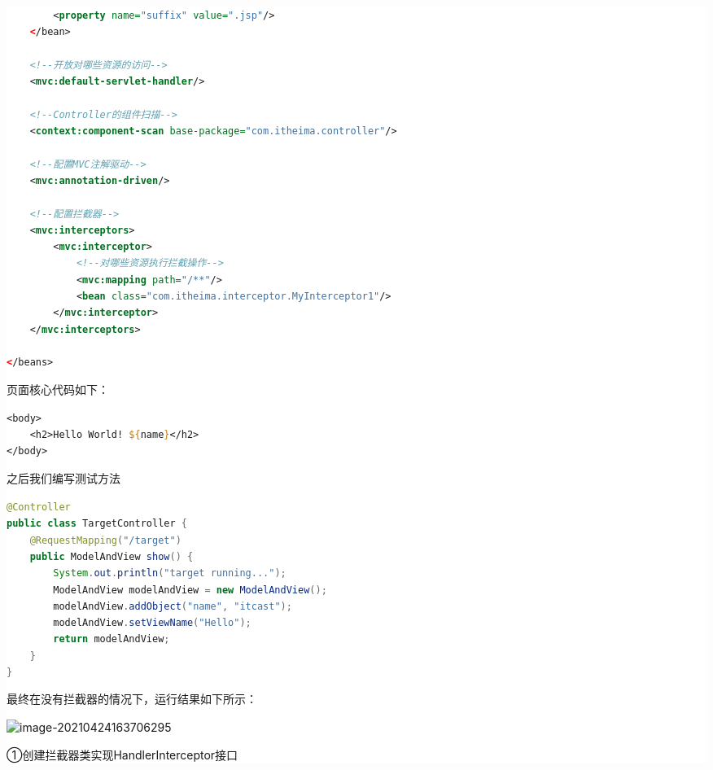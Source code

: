 ```xml
        <property name="suffix" value=".jsp"/>
    </bean>

    <!--开放对哪些资源的访问-->
    <mvc:default-servlet-handler/>

    <!--Controller的组件扫描-->
    <context:component-scan base-package="com.itheima.controller"/>

    <!--配置MVC注解驱动-->
    <mvc:annotation-driven/>

    <!--配置拦截器-->
    <mvc:interceptors>
        <mvc:interceptor>
            <!--对哪些资源执行拦截操作-->
            <mvc:mapping path="/**"/>
            <bean class="com.itheima.interceptor.MyInterceptor1"/>
        </mvc:interceptor>
    </mvc:interceptors>

</beans>
```

页面核心代码如下：

```jsp
<body>
    <h2>Hello World! ${name}</h2>
</body>
```

之后我们编写测试方法

```java
@Controller
public class TargetController {
    @RequestMapping("/target")
    public ModelAndView show() {
        System.out.println("target running...");
        ModelAndView modelAndView = new ModelAndView();
        modelAndView.addObject("name", "itcast");
        modelAndView.setViewName("Hello");
        return modelAndView;
    }
}
```

最终在没有拦截器的情况下，运行结果如下所示：

![image-20210424163706295](https://i.loli.net/2021/04/24/kJxCd6gVR4XWGFT.png)

①创建拦截器类实现HandlerInterceptor接口
